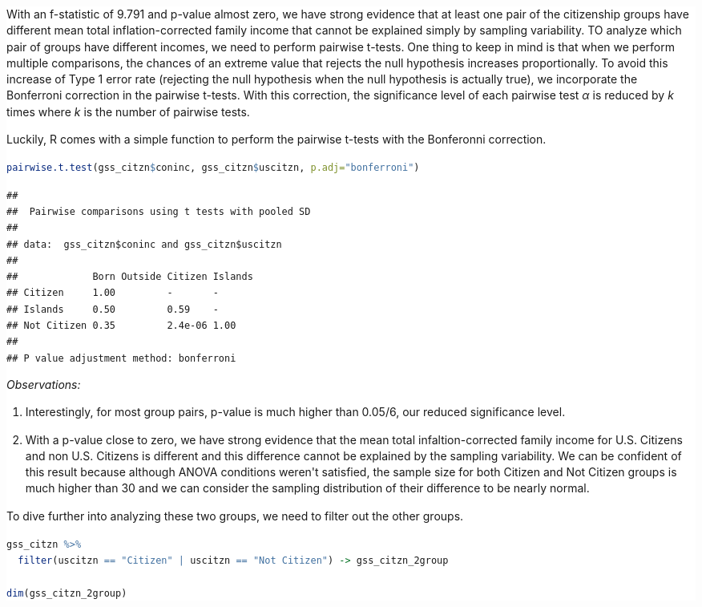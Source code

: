 With an f-statistic of 9.791 and p-value almost zero, we have strong evidence that at least one pair of the citizenship groups have different mean total inflation-corrected family income that cannot be explained simply by sampling variability. TO analyze which pair of groups have different incomes, we need to perform pairwise t-tests. One thing to keep in mind is that when we perform multiple comparisons, the chances of an extreme value that rejects the null hypothesis increases proportionally. To avoid this increase of Type 1 error rate (rejecting the null hypothesis when the null hypothesis is actually true), we incorporate the Bonferroni correction in the pairwise t-tests. With this correction, the significance level of each pairwise test *α* is reduced by *k* times where *k* is the number of pairwise tests.

Luckily, R comes with a simple function to perform the pairwise t-tests with the Bonferonni correction.

``` r
pairwise.t.test(gss_citzn$coninc, gss_citzn$uscitzn, p.adj="bonferroni")
```

    ## 
    ##  Pairwise comparisons using t tests with pooled SD 
    ## 
    ## data:  gss_citzn$coninc and gss_citzn$uscitzn 
    ## 
    ##             Born Outside Citizen Islands
    ## Citizen     1.00         -       -      
    ## Islands     0.50         0.59    -      
    ## Not Citizen 0.35         2.4e-06 1.00   
    ## 
    ## P value adjustment method: bonferroni

*Observations:*

1.  Interestingly, for most group pairs, p-value is much higher than 0.05/6, our reduced significance level.

2.  With a p-value close to zero, we have strong evidence that the mean total infaltion-corrected family income for U.S. Citizens and non U.S. Citizens is different and this difference cannot be explained by the sampling variability. We can be confident of this result because although ANOVA conditions weren't satisfied, the sample size for both Citizen and Not Citizen groups is much higher than 30 and we can consider the sampling distribution of their difference to be nearly normal.

To dive further into analyzing these two groups, we need to filter out the other groups.

``` r
gss_citzn %>%
  filter(uscitzn == "Citizen" | uscitzn == "Not Citizen") -> gss_citzn_2group

dim(gss_citzn_2group)
```

